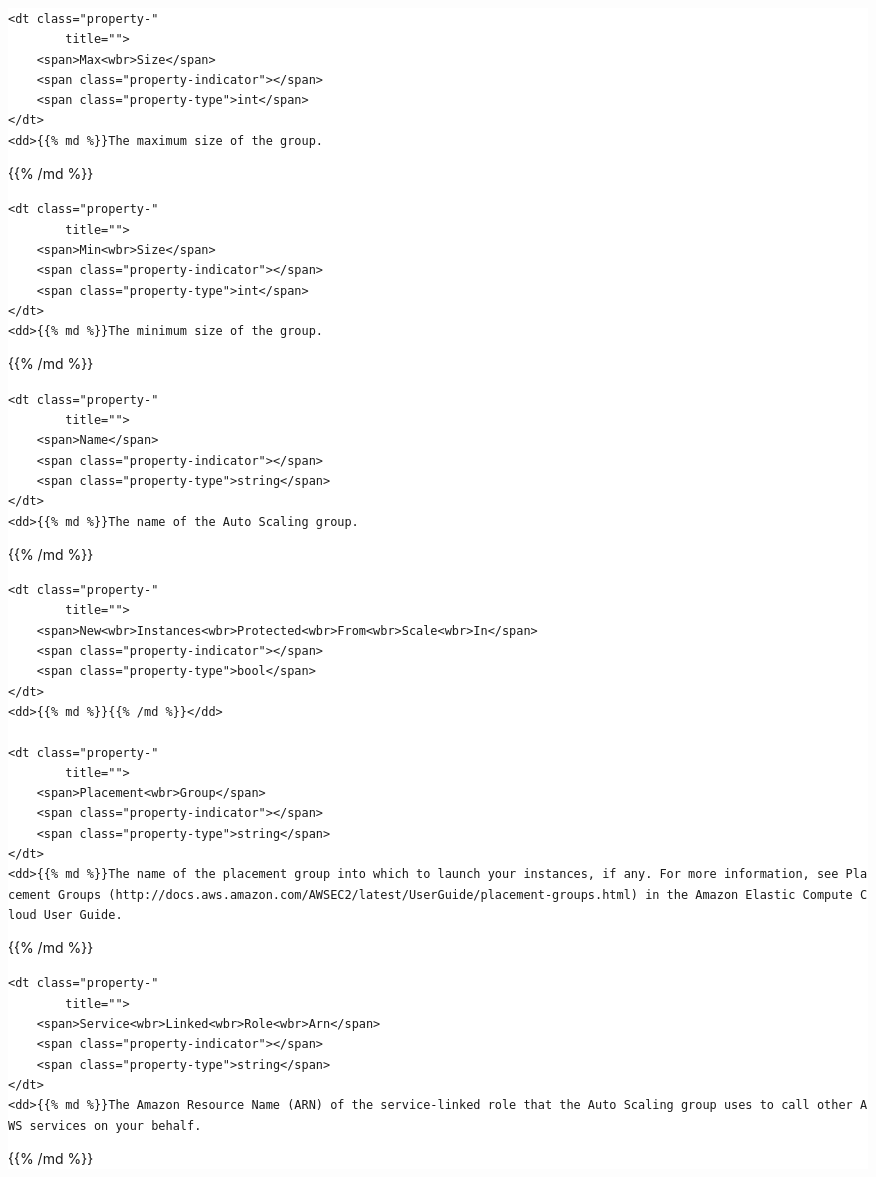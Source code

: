     <dt class="property-"
            title="">
        <span>Max<wbr>Size</span>
        <span class="property-indicator"></span>
        <span class="property-type">int</span>
    </dt>
    <dd>{{% md %}}The maximum size of the group.
{{% /md %}}</dd>

    <dt class="property-"
            title="">
        <span>Min<wbr>Size</span>
        <span class="property-indicator"></span>
        <span class="property-type">int</span>
    </dt>
    <dd>{{% md %}}The minimum size of the group.
{{% /md %}}</dd>

    <dt class="property-"
            title="">
        <span>Name</span>
        <span class="property-indicator"></span>
        <span class="property-type">string</span>
    </dt>
    <dd>{{% md %}}The name of the Auto Scaling group.
{{% /md %}}</dd>

    <dt class="property-"
            title="">
        <span>New<wbr>Instances<wbr>Protected<wbr>From<wbr>Scale<wbr>In</span>
        <span class="property-indicator"></span>
        <span class="property-type">bool</span>
    </dt>
    <dd>{{% md %}}{{% /md %}}</dd>

    <dt class="property-"
            title="">
        <span>Placement<wbr>Group</span>
        <span class="property-indicator"></span>
        <span class="property-type">string</span>
    </dt>
    <dd>{{% md %}}The name of the placement group into which to launch your instances, if any. For more information, see Placement Groups (http://docs.aws.amazon.com/AWSEC2/latest/UserGuide/placement-groups.html) in the Amazon Elastic Compute Cloud User Guide.
{{% /md %}}</dd>

    <dt class="property-"
            title="">
        <span>Service<wbr>Linked<wbr>Role<wbr>Arn</span>
        <span class="property-indicator"></span>
        <span class="property-type">string</span>
    </dt>
    <dd>{{% md %}}The Amazon Resource Name (ARN) of the service-linked role that the Auto Scaling group uses to call other AWS services on your behalf.
{{% /md %}}</dd>

